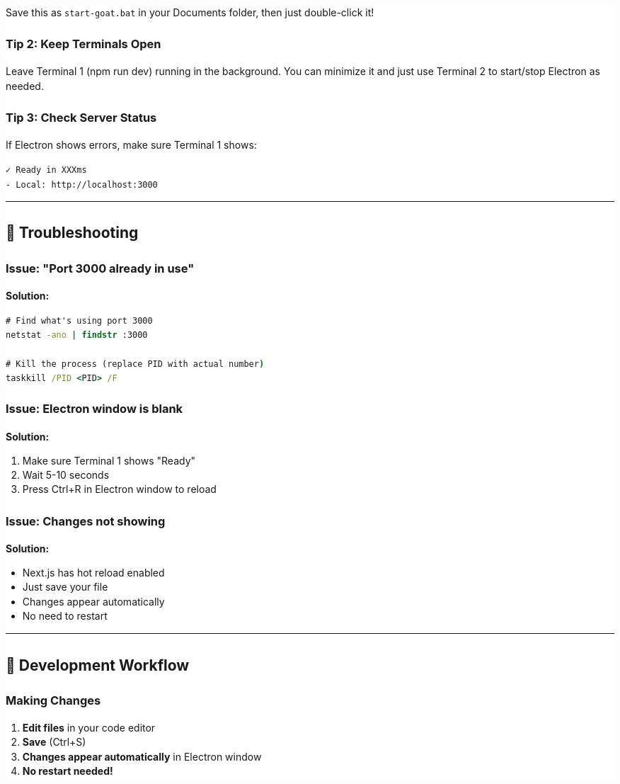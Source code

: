 Save this as `start-goat.bat` in your Documents folder, then just double-click it!

### Tip 2: Keep Terminals Open

Leave Terminal 1 (npm run dev) running in the background. You can minimize it and just use Terminal 2 to start/stop Electron as needed.

### Tip 3: Check Server Status

If Electron shows errors, make sure Terminal 1 shows:
```
✓ Ready in XXXms
- Local: http://localhost:3000
```

---

## 🐛 Troubleshooting

### Issue: "Port 3000 already in use"

**Solution:**
```cmd
# Find what's using port 3000
netstat -ano | findstr :3000

# Kill the process (replace PID with actual number)
taskkill /PID <PID> /F
```

### Issue: Electron window is blank

**Solution:**
1. Make sure Terminal 1 shows "Ready"
2. Wait 5-10 seconds
3. Press Ctrl+R in Electron window to reload

### Issue: Changes not showing

**Solution:**
- Next.js has hot reload enabled
- Just save your file
- Changes appear automatically
- No need to restart

---

## 🎨 Development Workflow

### Making Changes

1. **Edit files** in your code editor
2. **Save** (Ctrl+S)
3. **Changes appear automatically** in Electron window
4. **No restart needed!**
